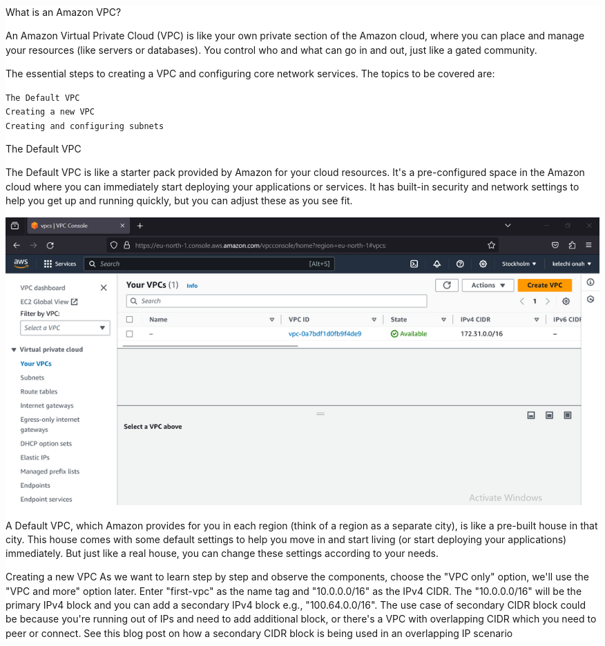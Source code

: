 What is an Amazon VPC?

An Amazon Virtual Private Cloud (VPC) is like your own private section of the Amazon cloud, where you can place and manage your resources (like servers or databases). You control who and what can go in and out, just like a gated community.

The essential steps to creating a VPC and configuring core network services. The topics to be covered are:

    The Default VPC
    Creating a new VPC
    Creating and configuring subnets

The Default VPC

The Default VPC is like a starter pack provided by Amazon for your cloud resources. It's a pre-configured space in the Amazon cloud where you can immediately start deploying your applications or services. It has built-in security and network settings to help you get up and running quickly, but you can adjust these as you see fit.

![Alt text](Images/aws1.PNG)

A Default VPC, which Amazon provides for you in each region (think of a region as a separate city), is like a pre-built house in that city. This house comes with some default settings to help you move in and start living (or start deploying your applications) immediately. But just like a real house, you can change these settings according to your needs.

Creating a new VPC As we want to learn step by step and observe the components, choose the "VPC only" option, we'll use the "VPC and more" option later. Enter "first-vpc" as the name tag and "10.0.0.0/16" as the IPv4 CIDR. The "10.0.0.0/16" will be the primary IPv4 block and you can add a secondary IPv4 block e.g., "100.64.0.0/16". The use case of secondary CIDR block could be because you're running out of IPs and need to add additional block, or there's a VPC with overlapping CIDR which you need to peer or connect. See this blog post on how a secondary CIDR block is being used in an overlapping IP scenario
